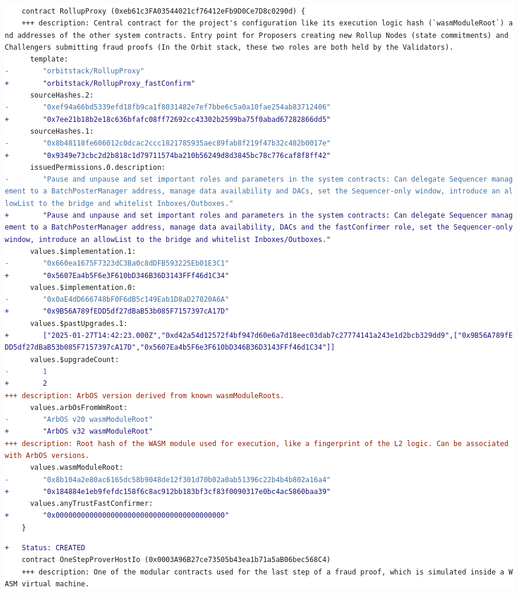 ```diff
    contract RollupProxy (0xeb61c3FA03544021cf76412eFb9D0Ce7D8c0290d) {
    +++ description: Central contract for the project's configuration like its execution logic hash (`wasmModuleRoot`) and addresses of the other system contracts. Entry point for Proposers creating new Rollup Nodes (state commitments) and Challengers submitting fraud proofs (In the Orbit stack, these two roles are both held by the Validators).
      template:
-        "orbitstack/RollupProxy"
+        "orbitstack/RollupProxy_fastConfirm"
      sourceHashes.2:
-        "0xef94a66bd5339efd18fb9ca1f8031482e7ef7bbe6c5a0a10fae254ab83712406"
+        "0x7ee21b18b2e18c636bfafc08ff72692cc43302b2599ba75f0abad67282866dd5"
      sourceHashes.1:
-        "0x8b48118fe606012c0dcac2ccc1821785935aec89fab8f219f47b32c482b0017e"
+        "0x9349e73cbc2d2b818c1d79711574ba210b56249d8d3845bc78c776caf8f8ff42"
      issuedPermissions.0.description:
-        "Pause and unpause and set important roles and parameters in the system contracts: Can delegate Sequencer management to a BatchPosterManager address, manage data availability and DACs, set the Sequencer-only window, introduce an allowList to the bridge and whitelist Inboxes/Outboxes."
+        "Pause and unpause and set important roles and parameters in the system contracts: Can delegate Sequencer management to a BatchPosterManager address, manage data availability, DACs and the fastConfirmer role, set the Sequencer-only window, introduce an allowList to the bridge and whitelist Inboxes/Outboxes."
      values.$implementation.1:
-        "0x660ea1675F7323dC3Ba0c8dDFB593225Eb01E3C1"
+        "0x5607Ea4b5F6e3F610bD346B36D3143FFf46d1C34"
      values.$implementation.0:
-        "0x0aE4dD666748bF0F6dB5c149Eab1D8aD27820A6A"
+        "0x9B56A789fEDD5df27dBaB53b085F7157397cA17D"
      values.$pastUpgrades.1:
+        ["2025-01-27T14:42:23.000Z","0xd42a54d12572f4bf947d60e6a7d18eec03dab7c27774141a243e1d2bcb329dd9",["0x9B56A789fEDD5df27dBaB53b085F7157397cA17D","0x5607Ea4b5F6e3F610bD346B36D3143FFf46d1C34"]]
      values.$upgradeCount:
-        1
+        2
+++ description: ArbOS version derived from known wasmModuleRoots.
      values.arbOsFromWmRoot:
-        "ArbOS v20 wasmModuleRoot"
+        "ArbOS v32 wasmModuleRoot"
+++ description: Root hash of the WASM module used for execution, like a fingerprint of the L2 logic. Can be associated with ArbOS versions.
      values.wasmModuleRoot:
-        "0x8b104a2e80ac6165dc58b9048de12f301d70b02a0ab51396c22b4b4b802a16a4"
+        "0x184884e1eb9fefdc158f6c8ac912bb183bf3cf83f0090317e0bc4ac5860baa39"
      values.anyTrustFastConfirmer:
+        "0x0000000000000000000000000000000000000000"
    }
```

```diff
+   Status: CREATED
    contract OneStepProverHostIo (0x0003A96B27ce73505b43ea1b71a5aB06bec568C4)
    +++ description: One of the modular contracts used for the last step of a fraud proof, which is simulated inside a WASM virtual machine.
```
